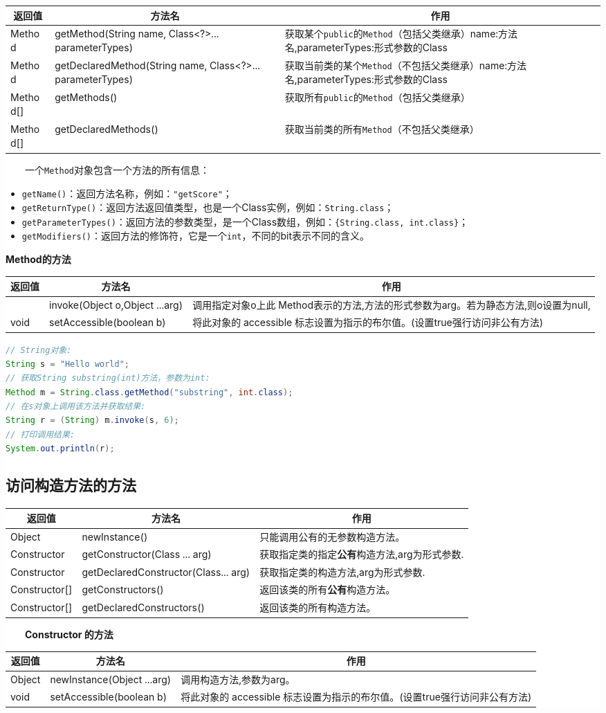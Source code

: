 | 返回值   | 方法名                                                     | 作用                                                         |
| -------- | ---------------------------------------------------------- | ------------------------------------------------------------ |
| Method   | getMethod(String name, Class<?>... parameterTypes)         | 获取某个`public`的`Method`（包括父类继承）name:方法名,parameterTypes:形式参数的Class |
| Method   | getDeclaredMethod(String name, Class<?>... parameterTypes) | 获取当前类的某个`Method`（不包括父类继承）name:方法名,parameterTypes:形式参数的Class |
| Method[] | getMethods()                                               | 获取所有`public`的`Method`（包括父类继承）                   |
| Method[] | getDeclaredMethods()                                       | 获取当前类的所有`Method`（不包括父类继承）                   |

&emsp;&emsp;一个`Method`对象包含一个方法的所有信息：  
- `getName()`：返回方法名称，例如：`"getScore"`；
- `getReturnType()`：返回方法返回值类型，也是一个Class实例，例如：`String.class`；
- `getParameterTypes()`：返回方法的参数类型，是一个Class数组，例如：`{String.class, int.class}`；
- `getModifiers()`：返回方法的修饰符，它是一个`int`，不同的bit表示不同的含义。

**Method的方法**

| 返回值 | 方法名                         | 作用                                                         |
| ------ | ------------------------------ | ------------------------------------------------------------ |
|        | invoke(Object o,Object ...arg) | 调用指定对象o上此 Method表示的方法,方法的形式参数为arg。若为静态方法,则o设置为null, |
| void   | setAccessible(boolean b)       | 将此对象的 accessible 标志设置为指示的布尔值。(设置true强行访问非公有方法) |

```java
// String对象:
String s = "Hello world";
// 获取String substring(int)方法，参数为int:
Method m = String.class.getMethod("substring", int.class);
// 在s对象上调用该方法并获取结果:
String r = (String) m.invoke(s, 6);
// 打印调用结果:
System.out.println(r);
```
## 访问构造方法的方法

| 返回值        | 方法名                               | 作用                                            |
| ------------- | ------------------------------------ | ----------------------------------------------- |
| Object        | newInstance()                        | 只能调用公有的无参数构造方法。                  |
| Constructor   | getConstructor(Class ... arg)        | 获取指定类的指定**公有**构造方法,arg为形式参数. |
| Constructor   | getDeclaredConstructor(Class... arg) | 获取指定类的构造方法,arg为形式参数.             |
| Constructor[] | getConstructors()                    | 返回该类的所有**公有**构造方法。                |
| Constructor[] | getDeclaredConstructors()            | 返回该类的所有构造方法。                        |

&emsp;&emsp;**Constructor 的方法**  

| 返回值 | 方法名                     | 作用                                                         |
| ------ | -------------------------- | ------------------------------------------------------------ |
| Object | newInstance(Object ...arg) | 调用构造方法,参数为arg。                                     |
| void   | setAccessible(boolean b)   | 将此对象的 accessible 标志设置为指示的布尔值。(设置true强行访问非公有方法) |
